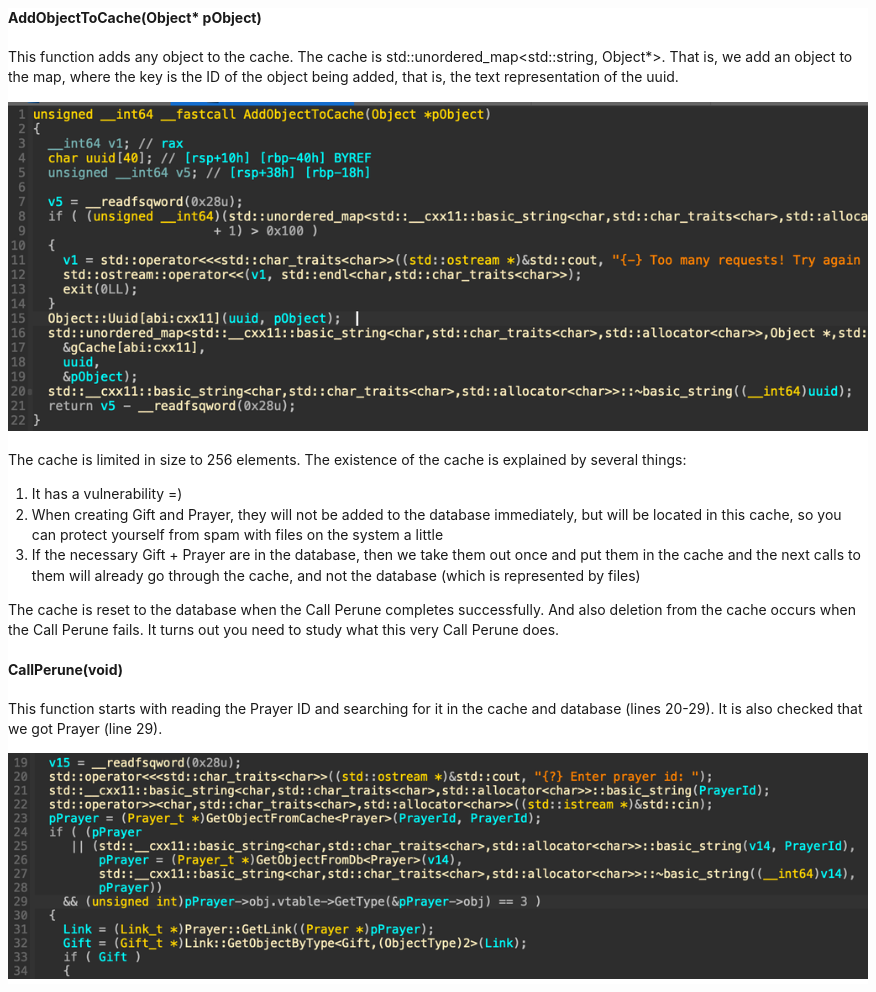 #### AddObjectToCache(Object* pObject)

This function adds any object to the cache. The cache is std::unordered_map<std::string, Object*>. That is, we add an object to the map, where the key is the ID of the object being added, that is, the text representation of the uuid.

![img](./assets/a7ef9f5a6757daa18c548.png)

The cache is limited in size to 256 elements. The existence of the cache is explained by several things:

1. It has a vulnerability =)
2. When creating Gift and Prayer, they will not be added to the database immediately, but will be located in this cache, so you can protect yourself from spam with files on the system a little
3. If the necessary Gift + Prayer are in the database, then we take them out once and put them in the cache and the next calls to them will already go through the cache, and not the database (which is represented by files)

The cache is reset to the database when the Call Perune completes successfully. And also deletion from the cache occurs when the Call Perune fails. It turns out you need to study what this very Call Perune does.

#### CallPerune(void)

This function starts with reading the Prayer ID and searching for it in the cache and database (lines 20-29). It is also checked that we got Prayer (line 29).

![img](./assets/9606a6b93ce31541971a6.png)
